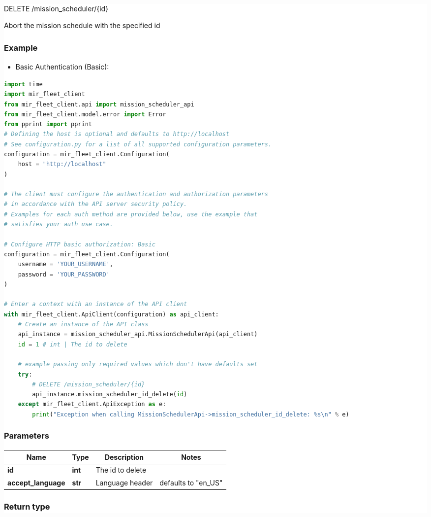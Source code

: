DELETE /mission_scheduler/{id}

Abort the mission schedule with the specified id

### Example

* Basic Authentication (Basic):

```python
import time
import mir_fleet_client
from mir_fleet_client.api import mission_scheduler_api
from mir_fleet_client.model.error import Error
from pprint import pprint
# Defining the host is optional and defaults to http://localhost
# See configuration.py for a list of all supported configuration parameters.
configuration = mir_fleet_client.Configuration(
    host = "http://localhost"
)

# The client must configure the authentication and authorization parameters
# in accordance with the API server security policy.
# Examples for each auth method are provided below, use the example that
# satisfies your auth use case.

# Configure HTTP basic authorization: Basic
configuration = mir_fleet_client.Configuration(
    username = 'YOUR_USERNAME',
    password = 'YOUR_PASSWORD'
)

# Enter a context with an instance of the API client
with mir_fleet_client.ApiClient(configuration) as api_client:
    # Create an instance of the API class
    api_instance = mission_scheduler_api.MissionSchedulerApi(api_client)
    id = 1 # int | The id to delete

    # example passing only required values which don't have defaults set
    try:
        # DELETE /mission_scheduler/{id}
        api_instance.mission_scheduler_id_delete(id)
    except mir_fleet_client.ApiException as e:
        print("Exception when calling MissionSchedulerApi->mission_scheduler_id_delete: %s\n" % e)
```


### Parameters

Name | Type | Description  | Notes
------------- | ------------- | ------------- | -------------
 **id** | **int**| The id to delete |
 **accept_language** | **str**| Language header | defaults to "en_US"

### Return type
